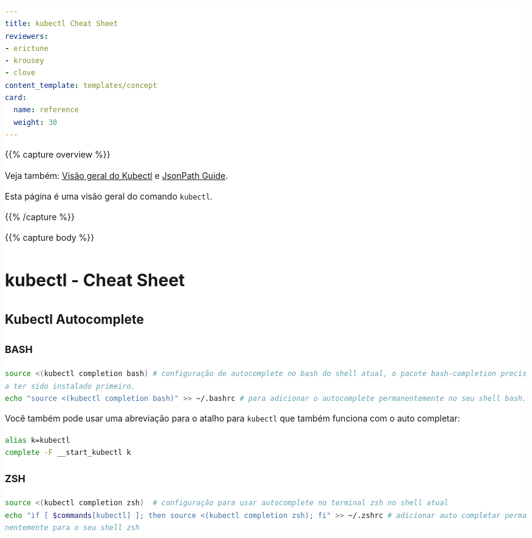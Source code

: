 ```yaml
---
title: kubectl Cheat Sheet
reviewers:
- erictune
- krousey
- clove
content_template: templates/concept
card:
  name: reference
  weight: 30
---
```


{{% capture overview %}}

Veja também: [Visão geral do Kubectl](/docs/reference/kubectl/overview/) e [JsonPath Guide](/docs/reference/kubectl/jsonpath).

Esta página é uma visão geral do comando `kubectl`.

{{% /capture %}}

{{% capture body %}}

# kubectl - Cheat Sheet

## Kubectl Autocomplete

### BASH

```bash
source <(kubectl completion bash) # configuração de autocomplete no bash do shell atual, o pacote bash-completion precisa ter sido instalado primeiro.
echo "source <(kubectl completion bash)" >> ~/.bashrc # para adicionar o autocomplete permanentemente no seu shell bash.
```

Você também pode usar uma abreviação para o atalho para `kubectl` que também funciona com o auto completar:

```bash
alias k=kubectl
complete -F __start_kubectl k
```

### ZSH

```bash
source <(kubectl completion zsh)  # configuração para usar autocomplete no terminal zsh no shell atual
echo "if [ $commands[kubectl] ]; then source <(kubectl completion zsh); fi" >> ~/.zshrc # adicionar auto completar permanentemente para o seu shell zsh
```
